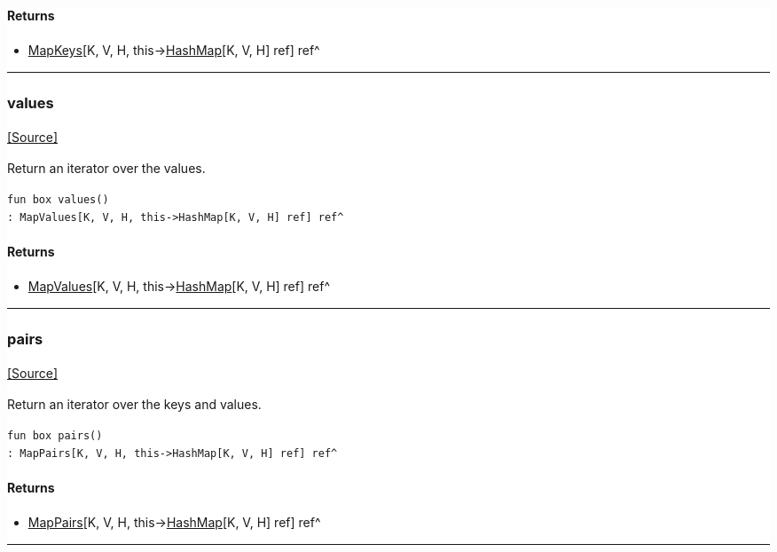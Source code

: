 #### Returns

* [MapKeys](collections-MapKeys.md)\[K, V, H, this->[HashMap](collections-HashMap.md)\[K, V, H\] ref\] ref^

---

### values
<span class="source-link">[[Source]](src/collections/map.md#L378)</span>


Return an iterator over the values.


```pony
fun box values()
: MapValues[K, V, H, this->HashMap[K, V, H] ref] ref^
```

#### Returns

* [MapValues](collections-MapValues.md)\[K, V, H, this->[HashMap](collections-HashMap.md)\[K, V, H\] ref\] ref^

---

### pairs
<span class="source-link">[[Source]](src/collections/map.md#L384)</span>


Return an iterator over the keys and values.


```pony
fun box pairs()
: MapPairs[K, V, H, this->HashMap[K, V, H] ref] ref^
```

#### Returns

* [MapPairs](collections-MapPairs.md)\[K, V, H, this->[HashMap](collections-HashMap.md)\[K, V, H\] ref\] ref^

---


